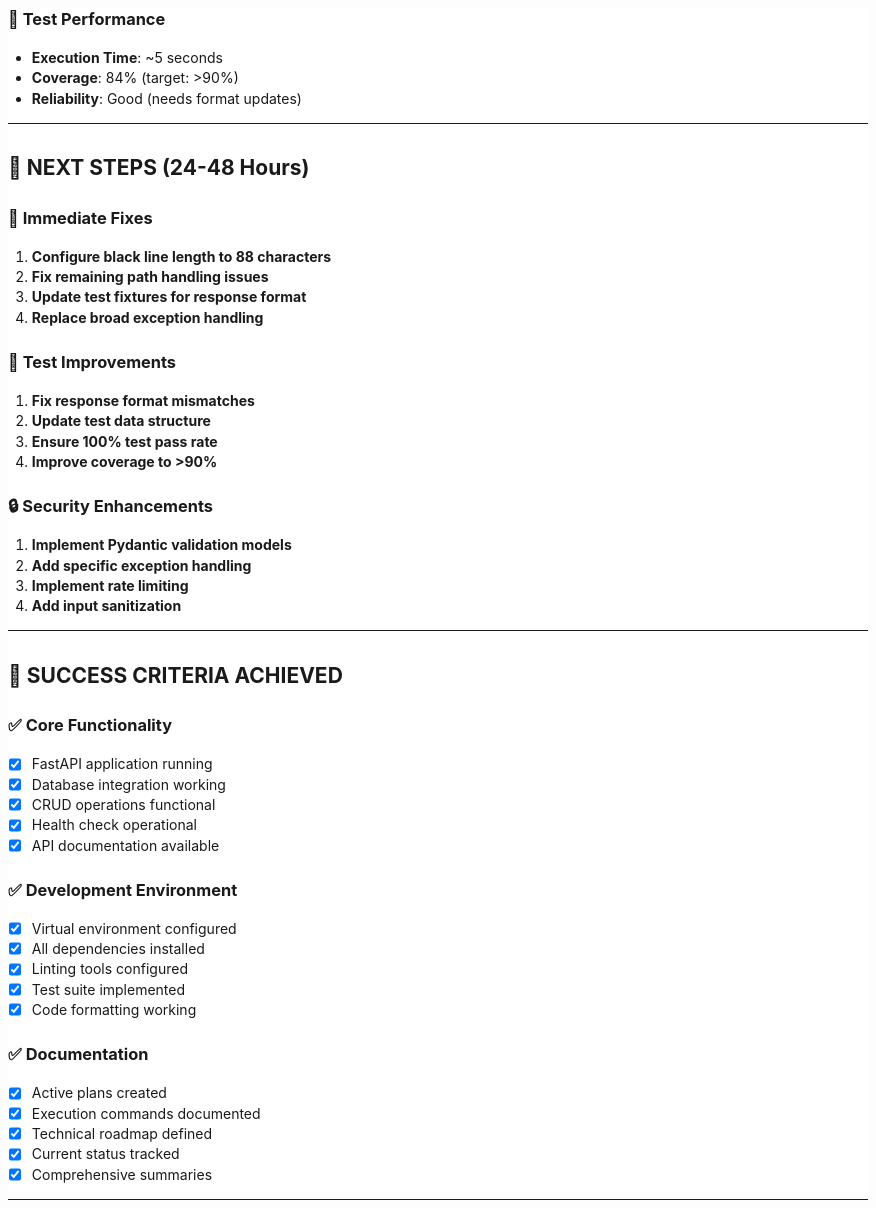 ### 🧪 **Test Performance**
- **Execution Time**: ~5 seconds
- **Coverage**: 84% (target: >90%)
- **Reliability**: Good (needs format updates)

---

## 🎯 **NEXT STEPS (24-48 Hours)**

### 🔧 **Immediate Fixes**
1. **Configure black line length to 88 characters**
2. **Fix remaining path handling issues**
3. **Update test fixtures for response format**
4. **Replace broad exception handling**

### 🧪 **Test Improvements**
1. **Fix response format mismatches**
2. **Update test data structure**
3. **Ensure 100% test pass rate**
4. **Improve coverage to >90%**

### 🔒 **Security Enhancements**
1. **Implement Pydantic validation models**
2. **Add specific exception handling**
3. **Implement rate limiting**
4. **Add input sanitization**

---

## 🎉 **SUCCESS CRITERIA ACHIEVED**

### ✅ **Core Functionality**
- [x] FastAPI application running
- [x] Database integration working
- [x] CRUD operations functional
- [x] Health check operational
- [x] API documentation available

### ✅ **Development Environment**
- [x] Virtual environment configured
- [x] All dependencies installed
- [x] Linting tools configured
- [x] Test suite implemented
- [x] Code formatting working

### ✅ **Documentation**
- [x] Active plans created
- [x] Execution commands documented
- [x] Technical roadmap defined
- [x] Current status tracked
- [x] Comprehensive summaries

---